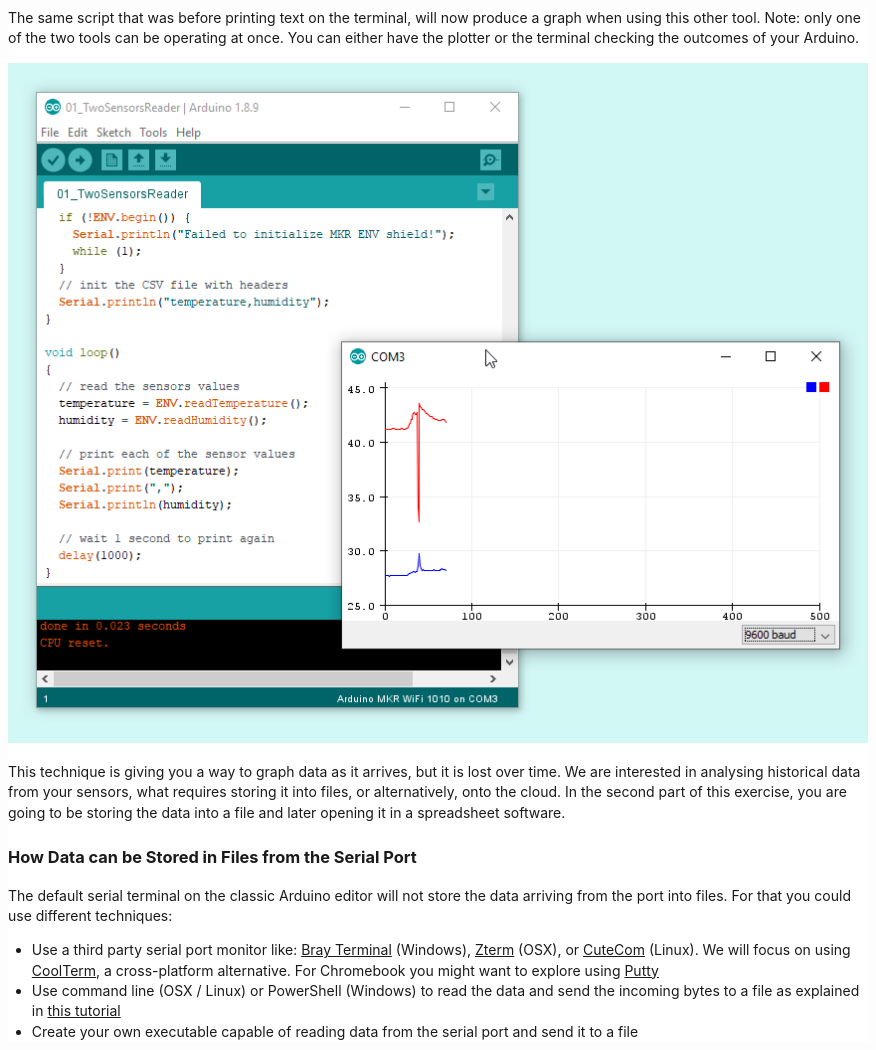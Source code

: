The same script that was before printing text on the terminal, will now produce a graph when using this other tool. Note: only one of the two tools can be operating at once. You can either have the plotter or the terminal checking the outcomes of your Arduino.

![Figure 4: Serial Plotter from the offline Arduino IDE](assets/image0204.png)

This technique is giving you a way to graph data as it arrives, but it is lost over time. We are interested in analysing historical data from your sensors, what requires storing it into files, or alternatively, onto the cloud. In the second part of this exercise, you are going to be storing the data into a file and later opening it in a spreadsheet software.

### How Data can be Stored in Files from the Serial Port

The default serial terminal on the classic Arduino editor will not store the data arriving from the port into files. For that you could use different techniques:

* Use a third party serial port monitor like: [Bray Terminal](https://sites.google.com/site/terminalbpp/) (Windows), [Zterm](http://www.dalverson.com/zterm/) (OSX), or [CuteCom](https://gitlab.com/cutecom/cutecom/-/releases) (Linux). We will focus on using [CoolTerm](https://freeware.the-meiers.org/), a cross-platform alternative. For Chromebook you might want to explore using [Putty](https://www.bestchromebookapps.com/putty-for-chromebook/)
* Use command line (OSX / Linux) or PowerShell (Windows) to read the data and send the incoming bytes to a file as explained in [this tutorial](https://learn.sparkfun.com/tutorials/terminal-basics/command-line-windows-mac-linux)
* Create your own executable capable of reading data from the serial port and send it to a file
